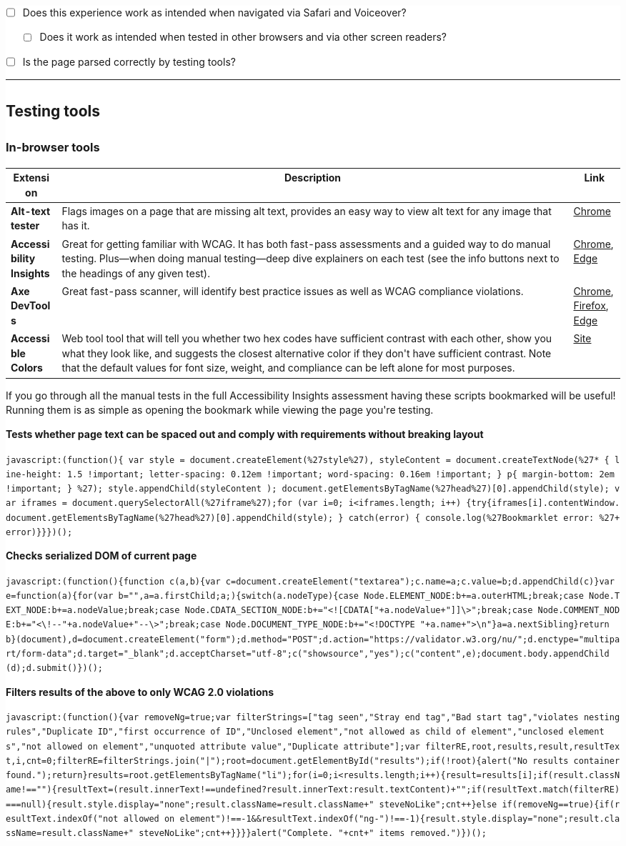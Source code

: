 - [ ] Does this experience work as intended when navigated via Safari and Voiceover?
   - [ ] Does it work as intended when tested in other browsers and via other screen readers? 
- [ ] Is the page parsed correctly by testing tools? 


---

## Testing tools




### In-browser tools

| Extension                  | Description                                                  | Link                                                         |
| -------------------------- | ------------------------------------------------------------ | ------------------------------------------------------------ |
| **Alt-text tester**        | Flags images on a page that are missing alt text, provides an easy way to view alt text for any image that has it. | [Chrome](https://chrome.google.com/webstore/detail/alt-text-tester/koldhcllpbdfcdpfpbldbicbgddglodk?hl=en) |
| **Accessibility Insights** | Great for getting familiar with WCAG. It has both fast-pass assessments and a guided way to do manual testing. Plus—when doing manual testing—deep dive explainers on each test (see the info buttons next to the headings of any given test). | [Chrome](https://chrome.google.com/webstore/detail/accessibility-insights-fo/pbjjkligggfmakdaogkfomddhfmpjeni), [Edge](https://microsoftedge.microsoft.com/addons/detail/ghbhpcookfemncgoinjblecnilppimih) |
| **Axe DevTools**           | Great fast-pass scanner, will identify best practice issues as well as WCAG compliance violations. | [Chrome](https://chrome.google.com/webstore/detail/axe-devtools-web-accessib/lhdoppojpmngadmnindnejefpokejbdd?hl=en-US), [Firefox](https://addons.mozilla.org/en-US/firefox/addon/axe-devtools/), [Edge](https://microsoftedge.microsoft.com/addons/detail/axe-devtools-web-access/kcenlimkmjjkdfcaleembgmldmnnlfkn) |
| **Accessible Colors**      | Web tool tool that will tell you whether two hex codes have sufficient contrast with each other, show you what they look like, and suggests the closest alternative color if they don't have sufficient contrast. Note that the default values for font size, weight, and compliance can be left alone for most purposes. | [Site](https://accessible-colors.com/)                       |


If you go through all the manual tests in the full Accessibility Insights assessment having these scripts bookmarked will be useful! Running them is as simple as opening the bookmark while viewing the page you're testing.

**Tests whether page text can be spaced out and comply with requirements without breaking layout**

````
javascript:(function(){ var style = document.createElement(%27style%27), styleContent = document.createTextNode(%27* { line-height: 1.5 !important; letter-spacing: 0.12em !important; word-spacing: 0.16em !important; } p{ margin-bottom: 2em !important; } %27); style.appendChild(styleContent ); document.getElementsByTagName(%27head%27)[0].appendChild(style); var iframes = document.querySelectorAll(%27iframe%27);for (var i=0; i<iframes.length; i++) {try{iframes[i].contentWindow.document.getElementsByTagName(%27head%27)[0].appendChild(style); } catch(error) { console.log(%27Bookmarklet error: %27+error)}}})();
````

**Checks serialized DOM of current page**

````
javascript:(function(){function c(a,b){var c=document.createElement("textarea");c.name=a;c.value=b;d.appendChild(c)}var e=function(a){for(var b="",a=a.firstChild;a;){switch(a.nodeType){case Node.ELEMENT_NODE:b+=a.outerHTML;break;case Node.TEXT_NODE:b+=a.nodeValue;break;case Node.CDATA_SECTION_NODE:b+="<![CDATA["+a.nodeValue+"]]\>";break;case Node.COMMENT_NODE:b+="<\!--"+a.nodeValue+"--\>";break;case Node.DOCUMENT_TYPE_NODE:b+="<!DOCTYPE "+a.name+">\n"}a=a.nextSibling}return b}(document),d=document.createElement("form");d.method="POST";d.action="https://validator.w3.org/nu/";d.enctype="multipart/form-data";d.target="_blank";d.acceptCharset="utf-8";c("showsource","yes");c("content",e);document.body.appendChild(d);d.submit()})();
````

**Filters results of the above to only WCAG 2.0 violations**

````
javascript:(function(){var removeNg=true;var filterStrings=["tag seen","Stray end tag","Bad start tag","violates nesting rules","Duplicate ID","first occurrence of ID","Unclosed element","not allowed as child of element","unclosed elements","not allowed on element","unquoted attribute value","Duplicate attribute"];var filterRE,root,results,result,resultText,i,cnt=0;filterRE=filterStrings.join("|");root=document.getElementById("results");if(!root){alert("No results container found.");return}results=root.getElementsByTagName("li");for(i=0;i<results.length;i++){result=results[i];if(result.className!==""){resultText=(result.innerText!==undefined?result.innerText:result.textContent)+"";if(resultText.match(filterRE)===null){result.style.display="none";result.className=result.className+" steveNoLike";cnt++}else if(removeNg==true){if(resultText.indexOf("not allowed on element")!==-1&&resultText.indexOf("ng-")!==-1){result.style.display="none";result.className=result.className+" steveNoLike";cnt++}}}}alert("Complete. "+cnt+" items removed.")})();
````
